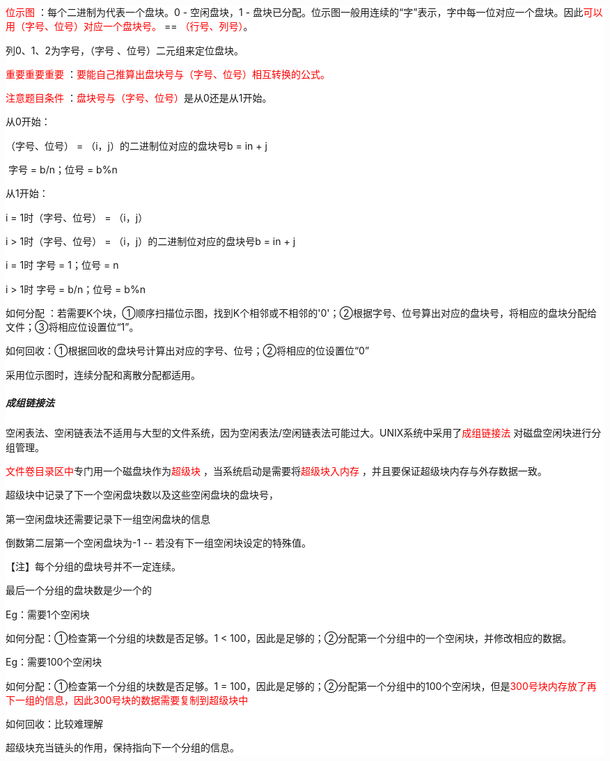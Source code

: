 <span style="color:red">位示图</span> ：每个二进制为代表一个盘块。0 - 空闲盘块，1 - 盘块已分配。位示图一般用连续的“字”表示，字中每一位对应一个盘块。因此<span style="color:red">可以用（字号、位号）对应一个盘块号。</span>  == <span style="color:red">（行号、列号）</span>。

列0、1、2为字号，（字号 、位号）二元组来定位盘块。

<span style="color:red">重要重要重要</span> ：<span style="color:red">要能自己推算出盘块号与（字号、位号）相互转换的公式。</span> 

<span style="color:red">注意题目条件</span>  ：<span style="color:red">盘块号与（字号、位号）</span>是从0还是从1开始。

从0开始：

（字号、位号） = （i，j）的二进制位对应的盘块号b = in + j

​	字号 = b/n；位号 = b%n

从1开始：

 i = 1时（字号、位号） = （i，j）

 i > 1时（字号、位号） = （i，j）的二进制位对应的盘块号b = in + j

 i = 1时    字号 = 1；位号 = n

 i > 1时	字号 = b/n；位号 = b%n

如何分配 ：若需要K个块，①顺序扫描位示图，找到K个相邻或不相邻的'0'；②根据字号、位号算出对应的盘块号，将相应的盘块分配给文件；③将相应位设置位“1”。

如何回收：①根据回收的盘块号计算出对应的字号、位号；②将相应的位设置位“0”



采用位示图时，连续分配和离散分配都适用。



##### 成组链接法

空闲表法、空闲链表法不适用与大型的文件系统，因为空闲表法/空闲链表法可能过大。UNIX系统中采用了<span style="color:red">成组链接法</span> 对磁盘空闲块进行分组管理。

<span style="color:red">文件卷目录区中</span>专门用一个磁盘块作为<span style="color:red">超级块</span> ，当系统启动是需要将<span style="color:red">超级块入内存</span> ，并且要保证超级块内存与外存数据一致。

超级块中记录了下一个空闲盘块数以及这些空闲盘块的盘块号，

第一空闲盘块还需要记录下一组空闲盘块的信息

倒数第二层第一个空闲盘块为-1 -- 若没有下一组空闲块设定的特殊值。

【注】每个分组的盘块号并不一定连续。

最后一个分组的盘块数是少一个的



Eg：需要1个空闲块

如何分配：①检查第一个分组的块数是否足够。1 < 100，因此是足够的；②分配第一个分组中的一个空闲块，并修改相应的数据。

Eg：需要100个空闲块

如何分配：①检查第一个分组的块数是否足够。1 = 100，因此是足够的；②分配第一个分组中的100个空闲块，但是<span style="color:red">300号块内存放了再下一组的信息，因此300号块的数据需要复制到超级块中</span> 

如何回收：比较难理解

超级块充当链头的作用，保持指向下一个分组的信息。
